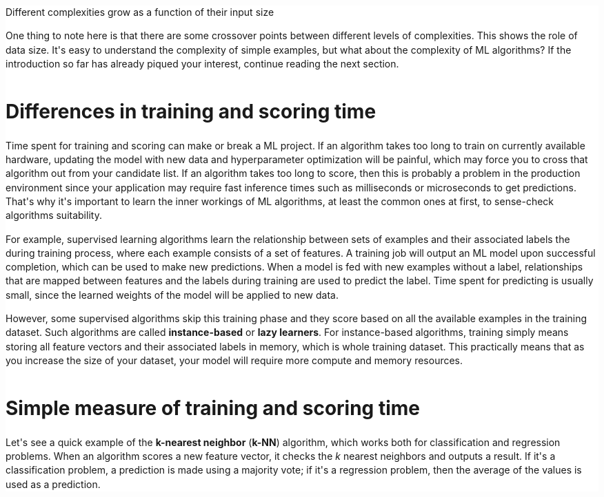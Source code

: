 

Different complexities grow as a function of their input size


One thing to note here is that there are some crossover points between
different levels of complexities. This shows the role of data size.
It\'s easy to understand the complexity of simple examples, but what
about the complexity of ML algorithms? If the introduction so far has
already piqued your interest, continue reading the next section.










Differences in training and scoring time
========================================

Time spent for training and scoring can make or break a ML project. If
an algorithm takes too long to train on currently available hardware,
updating the model with new data and hyperparameter optimization will be
painful, which may force you to cross that algorithm out from your
candidate list. If an algorithm takes too long to score, then this is
probably a problem in the production environment since your application
may require fast inference times such as milliseconds or microseconds to
get predictions. That\'s why it\'s important to learn the inner workings
of ML algorithms, at least the common ones at first, to sense-check
algorithms suitability.

For example, supervised learning algorithms learn the relationship
between sets of examples and their associated labels the during training
process, where each example consists of a set of features. A training
job will output an ML model upon successful completion, which can be
used to make new predictions. When a model is fed with new examples
without a label, relationships that are mapped between features and the
labels during training are used to predict the label. Time spent for
predicting is usually small, since the learned weights of the model will
be applied to new data.

However, some supervised algorithms skip this training phase and they
score based on all the available examples in the training dataset. Such
algorithms are called **instance-based** or **lazy learners**. For
instance-based algorithms, training simply means storing all feature
vectors and their associated labels in memory, which is whole training
dataset. This practically means that as you increase the size of your
dataset, your model will require more compute and memory resources.



Simple measure of training and scoring time
===========================================

Let's see a quick example of the **k-nearest neighbor** (**k-NN**)
algorithm, which works both for classification and regression problems.
When an algorithm scores a new feature vector, it checks the *k* nearest
neighbors and outputs a result. If it\'s a classification problem, a
prediction is made using a majority vote; if it\'s a regression problem,
then the average of the values is used as a prediction.
